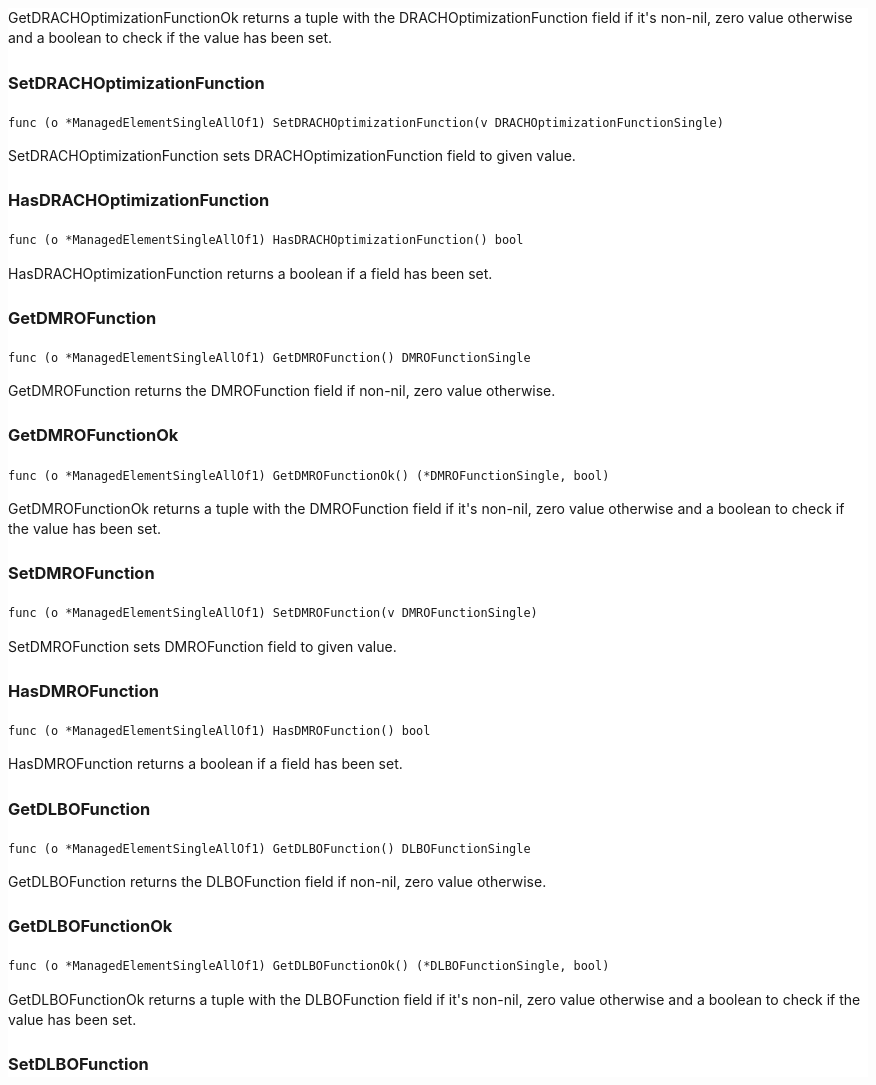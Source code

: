GetDRACHOptimizationFunctionOk returns a tuple with the DRACHOptimizationFunction field if it's non-nil, zero value otherwise
and a boolean to check if the value has been set.

### SetDRACHOptimizationFunction

`func (o *ManagedElementSingleAllOf1) SetDRACHOptimizationFunction(v DRACHOptimizationFunctionSingle)`

SetDRACHOptimizationFunction sets DRACHOptimizationFunction field to given value.

### HasDRACHOptimizationFunction

`func (o *ManagedElementSingleAllOf1) HasDRACHOptimizationFunction() bool`

HasDRACHOptimizationFunction returns a boolean if a field has been set.

### GetDMROFunction

`func (o *ManagedElementSingleAllOf1) GetDMROFunction() DMROFunctionSingle`

GetDMROFunction returns the DMROFunction field if non-nil, zero value otherwise.

### GetDMROFunctionOk

`func (o *ManagedElementSingleAllOf1) GetDMROFunctionOk() (*DMROFunctionSingle, bool)`

GetDMROFunctionOk returns a tuple with the DMROFunction field if it's non-nil, zero value otherwise
and a boolean to check if the value has been set.

### SetDMROFunction

`func (o *ManagedElementSingleAllOf1) SetDMROFunction(v DMROFunctionSingle)`

SetDMROFunction sets DMROFunction field to given value.

### HasDMROFunction

`func (o *ManagedElementSingleAllOf1) HasDMROFunction() bool`

HasDMROFunction returns a boolean if a field has been set.

### GetDLBOFunction

`func (o *ManagedElementSingleAllOf1) GetDLBOFunction() DLBOFunctionSingle`

GetDLBOFunction returns the DLBOFunction field if non-nil, zero value otherwise.

### GetDLBOFunctionOk

`func (o *ManagedElementSingleAllOf1) GetDLBOFunctionOk() (*DLBOFunctionSingle, bool)`

GetDLBOFunctionOk returns a tuple with the DLBOFunction field if it's non-nil, zero value otherwise
and a boolean to check if the value has been set.

### SetDLBOFunction
